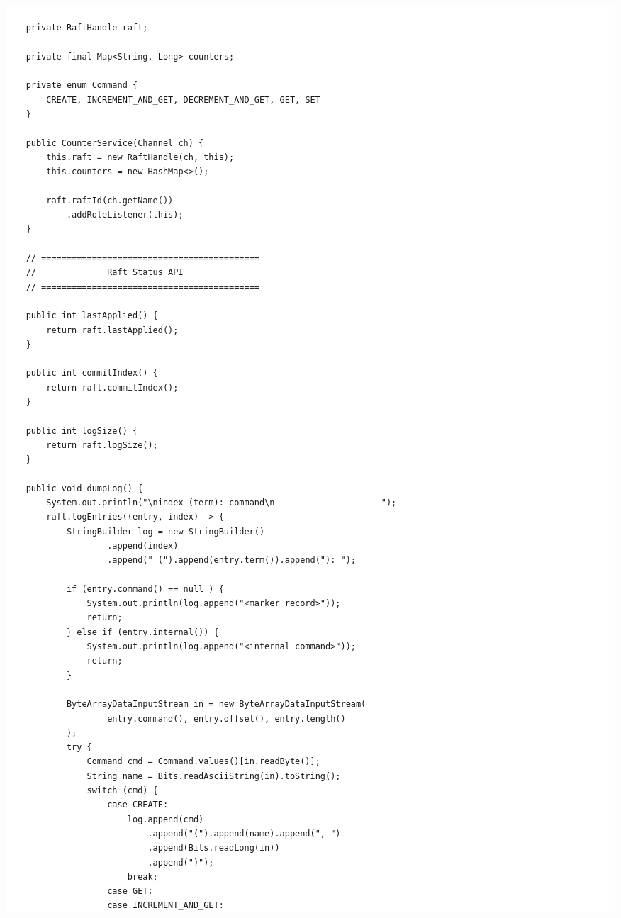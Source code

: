 ```

    private RaftHandle raft;

    private final Map<String, Long> counters;

    private enum Command {
        CREATE, INCREMENT_AND_GET, DECREMENT_AND_GET, GET, SET
    }

    public CounterService(Channel ch) {
        this.raft = new RaftHandle(ch, this);
        this.counters = new HashMap<>();

        raft.raftId(ch.getName())
            .addRoleListener(this);
    }

    // ===========================================
    //              Raft Status API
    // ===========================================

    public int lastApplied() {
        return raft.lastApplied();
    }

    public int commitIndex() {
        return raft.commitIndex();
    }

    public int logSize() {
        return raft.logSize();
    }

    public void dumpLog() {
        System.out.println("\nindex (term): command\n---------------------");
        raft.logEntries((entry, index) -> {
            StringBuilder log = new StringBuilder()
                    .append(index)
                    .append(" (").append(entry.term()).append("): ");

            if (entry.command() == null ) {
                System.out.println(log.append("<marker record>"));
                return;
            } else if (entry.internal()) {
                System.out.println(log.append("<internal command>"));
                return;
            }

            ByteArrayDataInputStream in = new ByteArrayDataInputStream(
                    entry.command(), entry.offset(), entry.length()
            );
            try {
                Command cmd = Command.values()[in.readByte()];
                String name = Bits.readAsciiString(in).toString();
                switch (cmd) {
                    case CREATE:
                        log.append(cmd)
                            .append("(").append(name).append(", ")
                            .append(Bits.readLong(in))
                            .append(")");
                        break;
                    case GET:
                    case INCREMENT_AND_GET:
```